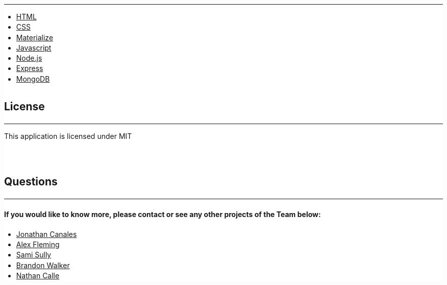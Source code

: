 <hr/>

- [HTML](https://developer.mozilla.org/en-US/docs/Web/HTML)
- [CSS](https://developer.mozilla.org/en-US/docs/Web/CSS)
- [Materialize](https://getbootstrap.com/)
- [Javascript](https://materializecss.com/)
- [Node.js](https://nodejs.org/en/)
- [Express](https://www.npmjs.com/package/express)
- [MongoDB](https://www.mongodb.com/)

## License

  <hr>

This application is licensed under MIT

  <br/>

## Questions

  <hr>
  
  #### If you would like to know more, please contact or see any other projects of the Team below:

- [Jonathan Canales](https://github.com/modern-sapien)
- [Alex Fleming](https://github.com/ad-fleming)
- [Sami Sully](https://github.com/SamiSully)
- [Brandon Walker](https://github.com/BrandonWalker88)
- [Nathan Calle](https://github.com/Napica)
